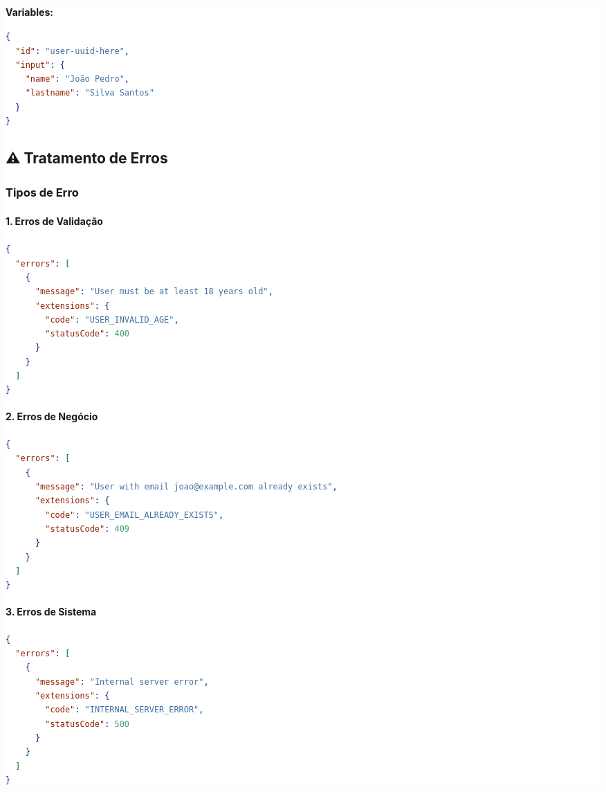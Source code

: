 **Variables:**
```json
{
  "id": "user-uuid-here",
  "input": {
    "name": "João Pedro",
    "lastname": "Silva Santos"
  }
}
```

## ⚠️ **Tratamento de Erros**

### **Tipos de Erro**

#### **1. Erros de Validação**
```json
{
  "errors": [
    {
      "message": "User must be at least 18 years old",
      "extensions": {
        "code": "USER_INVALID_AGE",
        "statusCode": 400
      }
    }
  ]
}
```

#### **2. Erros de Negócio**
```json
{
  "errors": [
    {
      "message": "User with email joao@example.com already exists",
      "extensions": {
        "code": "USER_EMAIL_ALREADY_EXISTS",
        "statusCode": 409
      }
    }
  ]
}
```

#### **3. Erros de Sistema**
```json
{
  "errors": [
    {
      "message": "Internal server error",
      "extensions": {
        "code": "INTERNAL_SERVER_ERROR",
        "statusCode": 500
      }
    }
  ]
}
```
